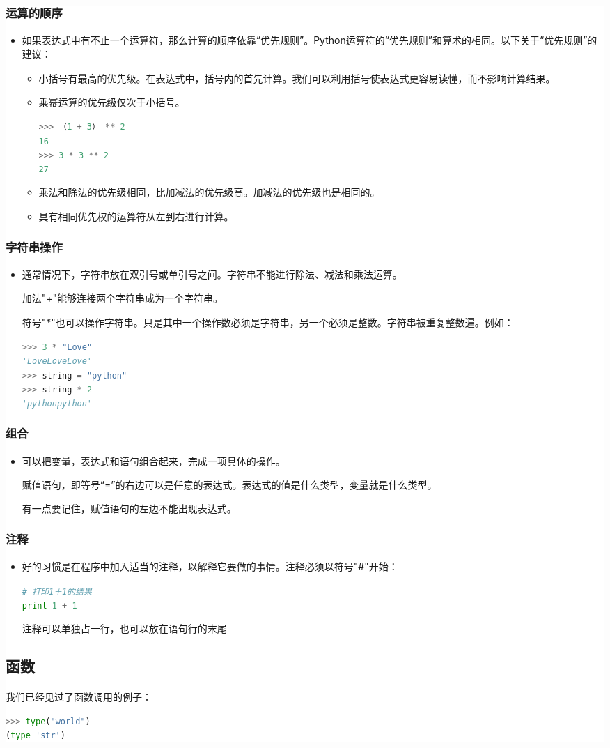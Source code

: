 ### 运算的顺序

- 如果表达式中有不止一个运算符，那么计算的顺序依靠“优先规则”。Python运算符的“优先规则”和算术的相同。以下关于“优先规则”的建议：

  - 小括号有最高的优先级。在表达式中，括号内的首先计算。我们可以利用括号使表达式更容易读懂，而不影响计算结果。
  - 乘幂运算的优先级仅次于小括号。

    ```py
    >>> （1 + 3） ** 2
    16
    >>> 3 * 3 ** 2
    27
    ```

  - 乘法和除法的优先级相同，比加减法的优先级高。加减法的优先级也是相同的。
  - 具有相同优先权的运算符从左到右进行计算。

### 字符串操作

- 通常情况下，字符串放在双引号或单引号之间。字符串不能进行除法、减法和乘法运算。

  加法"+"能够连接两个字符串成为一个字符串。

  符号"*"也可以操作字符串。只是其中一个操作数必须是字符串，另一个必须是整数。字符串被重复整数遍。例如：

  ```py
  >>> 3 * "Love"
  'LoveLoveLove'
  >>> string = "python"
  >>> string * 2
  'pythonpython'
  ```

### 组合

- 可以把变量，表达式和语句组合起来，完成一项具体的操作。

  赋值语句，即等号“=”的右边可以是任意的表达式。表达式的值是什么类型，变量就是什么类型。

  有一点要记住，赋值语句的左边不能出现表达式。

### 注释

- 好的习惯是在程序中加入适当的注释，以解释它要做的事情。注释必须以符号"#"开始：

  ```py
  # 打印1＋1的结果
  print 1 + 1
  ```
  
  注释可以单独占一行，也可以放在语句行的末尾

## 函数

我们已经见过了函数调用的例子：

```python
>>> type("world")
(type 'str')
```

